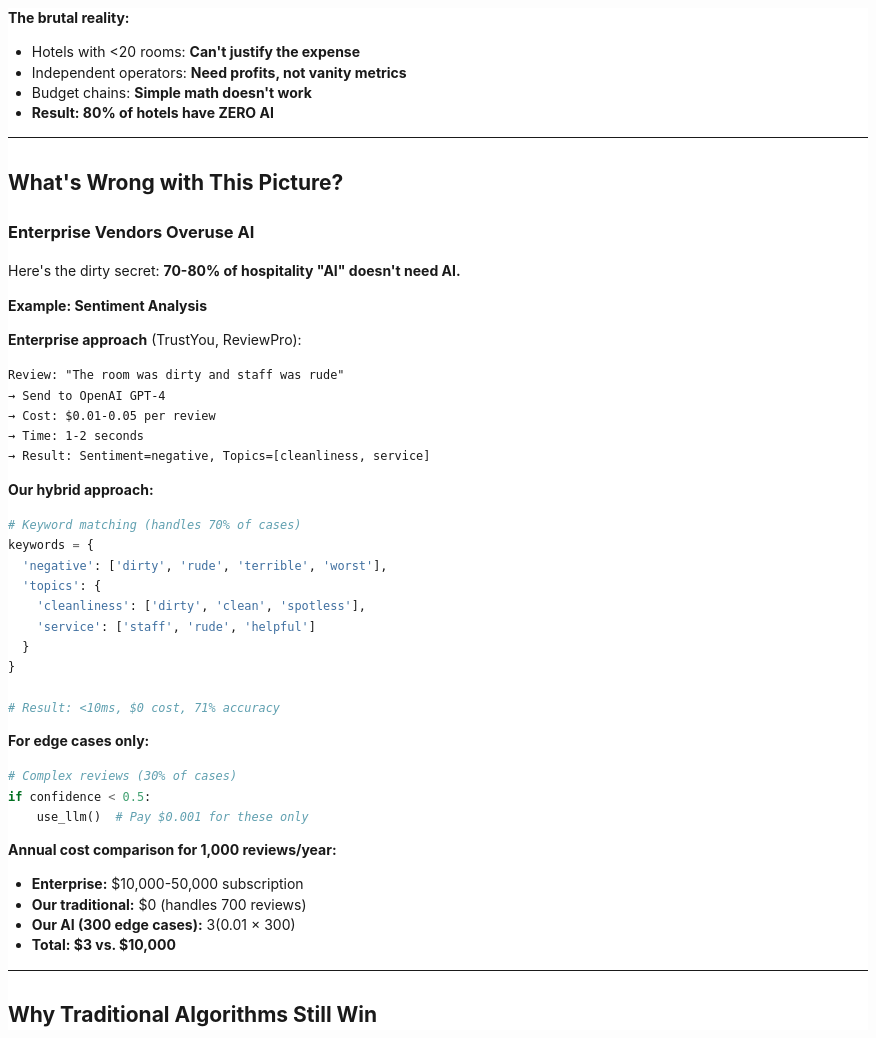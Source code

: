 **The brutal reality:**
- Hotels with <20 rooms: **Can't justify the expense**
- Independent operators: **Need profits, not vanity metrics**
- Budget chains: **Simple math doesn't work**
- **Result: 80% of hotels have ZERO AI**

---

## What's Wrong with This Picture?

### Enterprise Vendors Overuse AI

Here's the dirty secret: **70-80% of hospitality "AI" doesn't need AI.**

**Example: Sentiment Analysis**

**Enterprise approach** (TrustYou, ReviewPro):
```
Review: "The room was dirty and staff was rude"
→ Send to OpenAI GPT-4
→ Cost: $0.01-0.05 per review
→ Time: 1-2 seconds
→ Result: Sentiment=negative, Topics=[cleanliness, service]
```

**Our hybrid approach:**
```python
# Keyword matching (handles 70% of cases)
keywords = {
  'negative': ['dirty', 'rude', 'terrible', 'worst'],
  'topics': {
    'cleanliness': ['dirty', 'clean', 'spotless'],
    'service': ['staff', 'rude', 'helpful']
  }
}

# Result: <10ms, $0 cost, 71% accuracy
```

**For edge cases only:**
```python
# Complex reviews (30% of cases)
if confidence < 0.5:
    use_llm()  # Pay $0.001 for these only
```

**Annual cost comparison for 1,000 reviews/year:**
- **Enterprise:** $10,000-50,000 subscription
- **Our traditional:** $0 (handles 700 reviews)
- **Our AI (300 edge cases):** $3 ($0.01 × 300)
- **Total: $3 vs. $10,000**

---

## Why Traditional Algorithms Still Win
